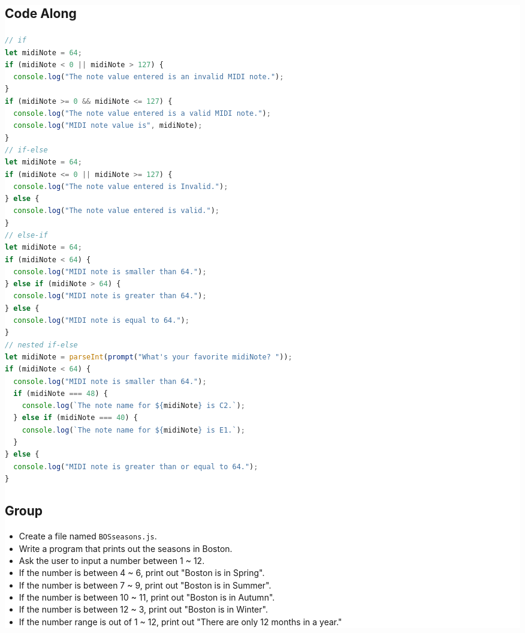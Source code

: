 ## Code Along
```javascript
// if
let midiNote = 64;
if (midiNote < 0 || midiNote > 127) {
  console.log("The note value entered is an invalid MIDI note.");
}
if (midiNote >= 0 && midiNote <= 127) {
  console.log("The note value entered is a valid MIDI note.");
  console.log("MIDI note value is", midiNote);
}
// if-else
let midiNote = 64;
if (midiNote <= 0 || midiNote >= 127) {
  console.log("The note value entered is Invalid.");
} else {
  console.log("The note value entered is valid.");
}
// else-if
let midiNote = 64;
if (midiNote < 64) {
  console.log("MIDI note is smaller than 64.");
} else if (midiNote > 64) {
  console.log("MIDI note is greater than 64.");
} else {
  console.log("MIDI note is equal to 64.");
}
// nested if-else
let midiNote = parseInt(prompt("What's your favorite midiNote? "));
if (midiNote < 64) {
  console.log("MIDI note is smaller than 64.");
  if (midiNote === 48) {
    console.log(`The note name for ${midiNote} is C2.`);
  } else if (midiNote === 40) {
    console.log(`The note name for ${midiNote} is E1.`);
  }
} else {
  console.log("MIDI note is greater than or equal to 64.");
}
```
## Group 
- Create a file named `BOSseasons.js`.
- Write a program that prints out the seasons in Boston.
- Ask the user to input a number between 1 ~ 12.
- If the number is between 4 ~ 6, print out "Boston is in Spring".
- If the number is between 7 ~ 9, print out "Boston is in Summer".
- If the number is between 10 ~ 11, print out "Boston is in Autumn".
- If the number is between 12 ~ 3, print out "Boston is in Winter".
- If the number range is out of 1 ~ 12, print out "There are only 12 months in a year."
